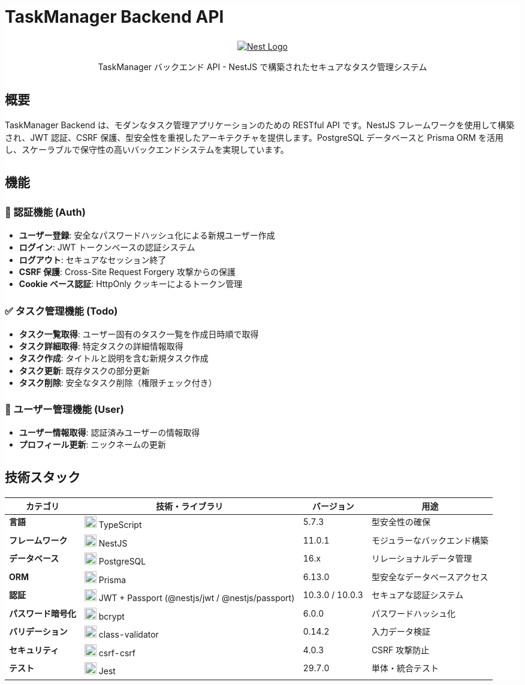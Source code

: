 # TaskManager Backend API

<p align="center">
  <a href="http://nestjs.com/" target="blank"><img src="https://nestjs.com/img/logo-small.svg" width="120" alt="Nest Logo" /></a>
</p>

<p align="center">TaskManager バックエンド API - NestJS で構築されたセキュアなタスク管理システム</p>

## 概要

TaskManager Backend は、モダンなタスク管理アプリケーションのための RESTful API です。NestJS フレームワークを使用して構築され、JWT 認証、CSRF 保護、型安全性を重視したアーキテクチャを提供します。PostgreSQL データベースと Prisma ORM を活用し、スケーラブルで保守性の高いバックエンドシステムを実現しています。

## 機能

### 🔐 認証機能 (Auth)

- **ユーザー登録**: 安全なパスワードハッシュ化による新規ユーザー作成
- **ログイン**: JWT トークンベースの認証システム
- **ログアウト**: セキュアなセッション終了
- **CSRF 保護**: Cross-Site Request Forgery 攻撃からの保護
- **Cookie ベース認証**: HttpOnly クッキーによるトークン管理

### ✅ タスク管理機能 (Todo)

- **タスク一覧取得**: ユーザー固有のタスク一覧を作成日時順で取得
- **タスク詳細取得**: 特定タスクの詳細情報取得
- **タスク作成**: タイトルと説明を含む新規タスク作成
- **タスク更新**: 既存タスクの部分更新
- **タスク削除**: 安全なタスク削除（権限チェック付き）

### 👤 ユーザー管理機能 (User)

- **ユーザー情報取得**: 認証済みユーザーの情報取得
- **プロフィール更新**: ニックネームの更新

## 技術スタック

| カテゴリ             | 技術・ライブラリ                                                                                                                                                  | バージョン      | 用途                         |
| -------------------- | ----------------------------------------------------------------------------------------------------------------------------------------------------------------- | --------------- | ---------------------------- |
| **言語**             | <img src="https://cdn.jsdelivr.net/gh/devicons/devicon/icons/typescript/typescript-original.svg" width="20" height="20"/> TypeScript                              | 5.7.3           | 型安全性の確保               |
| **フレームワーク**   | <img src="https://nestjs.com/img/logo-small.svg" width="20" height="20"/> NestJS                                                                                  | 11.0.1          | モジュラーなバックエンド構築 |
| **データベース**     | <img src="https://cdn.jsdelivr.net/gh/devicons/devicon/icons/postgresql/postgresql-original.svg" width="20" height="20"/> PostgreSQL                              | 16.x            | リレーショナルデータ管理     |
| **ORM**              | <img src="https://avatars.githubusercontent.com/u/17219288?s=200&v=4" width="20" height="20"/> Prisma                                                             | 6.13.0          | 型安全なデータベースアクセス |
| **認証**             | <img src="https://cdn.jsdelivr.net/gh/devicons/devicon/icons/nodejs/nodejs-original.svg" width="20" height="20"/> JWT + Passport (@nestjs/jwt / @nestjs/passport) | 10.3.0 / 10.0.3 | セキュアな認証システム       |
| **パスワード暗号化** | <img src="https://cdn.jsdelivr.net/gh/devicons/devicon/icons/nodejs/nodejs-original.svg" width="20" height="20"/> bcrypt                                          | 6.0.0           | パスワードハッシュ化         |
| **バリデーション**   | <img src="https://cdn.jsdelivr.net/gh/devicons/devicon/icons/typescript/typescript-original.svg" width="20" height="20"/> class-validator                         | 0.14.2          | 入力データ検証               |
| **セキュリティ**     | <img src="https://cdn.jsdelivr.net/gh/devicons/devicon/icons/nodejs/nodejs-original.svg" width="20" height="20"/> csrf-csrf                                       | 4.0.3           | CSRF 攻撃防止                |
| **テスト**           | <img src="https://cdn.jsdelivr.net/gh/devicons/devicon/icons/jest/jest-plain.svg" width="20" height="20"/> Jest                                                   | 29.7.0          | 単体・統合テスト             |
